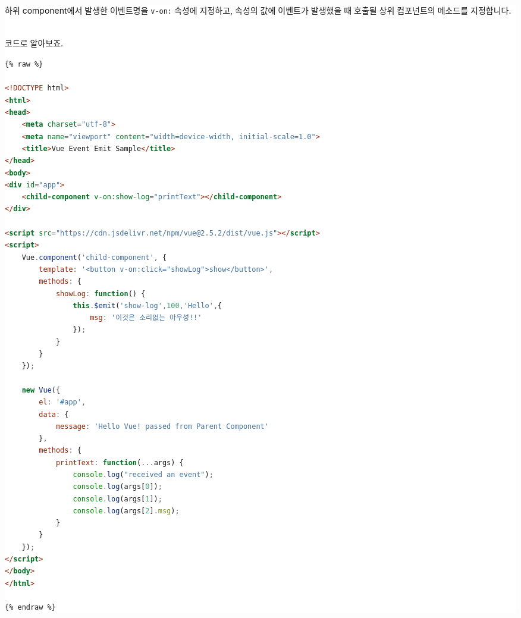 하위 component에서 발생한 이벤트명을 `v-on:` 속성에 지정하고, 속성의 값에 이벤트가 발생했을 때 호출될 상위 컴포넌트의
메소드를 지정합니다. 
<br><br>

코드로 알아보죠.

~~~html
{% raw %}

<!DOCTYPE html>
<html>
<head>
    <meta charset="utf-8">
    <meta name="viewport" content="width=device-width, initial-scale=1.0">
    <title>Vue Event Emit Sample</title>
</head>
<body>
<div id="app">
    <child-component v-on:show-log="printText"></child-component>
</div>

<script src="https://cdn.jsdelivr.net/npm/vue@2.5.2/dist/vue.js"></script>
<script>
    Vue.component('child-component', {
        template: '<button v-on:click="showLog">show</button>',
        methods: {
            showLog: function() {
                this.$emit('show-log',100,'Hello',{
                    msg: '이것은 소리없는 아우성!!'
                });
            }
        }
    });

    new Vue({
        el: '#app',
        data: {
            message: 'Hello Vue! passed from Parent Component'
        },
        methods: {
            printText: function(...args) {
                console.log("received an event");
                console.log(args[0]);
                console.log(args[1]);
                console.log(args[2].msg);
            }
        }
    });
</script>
</body>
</html>

{% endraw %}
~~~
